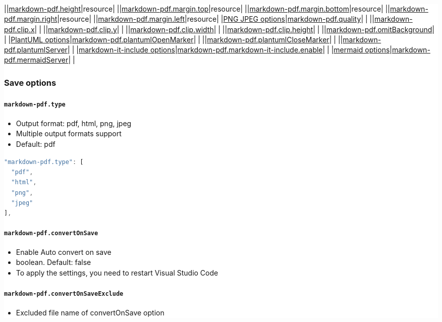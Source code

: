 ||[markdown-pdf.height](#markdown-pdfheight)|resource|
||[markdown-pdf.margin.top](#markdown-pdfmargintop)|resource|
||[markdown-pdf.margin.bottom](#markdown-pdfmarginbottom)|resource|
||[markdown-pdf.margin.right](#markdown-pdfmarginright)|resource|
||[markdown-pdf.margin.left](#markdown-pdfmarginleft)|resource|
|[PNG JPEG options](#png-jpeg-options)|[markdown-pdf.quality](#markdown-pdfquality)| |
||[markdown-pdf.clip.x](#markdown-pdfclipx)| |
||[markdown-pdf.clip.y](#markdown-pdfclipy)| |
||[markdown-pdf.clip.width](#markdown-pdfclipwidth)| |
||[markdown-pdf.clip.height](#markdown-pdfclipheight)| |
||[markdown-pdf.omitBackground](#markdown-pdfomitbackground)| |
|[PlantUML options](#plantuml-options)|[markdown-pdf.plantumlOpenMarker](#markdown-pdfplantumlopenmarker)| |
||[markdown-pdf.plantumlCloseMarker](#markdown-pdfplantumlclosemarker)| |
||[markdown-pdf.plantumlServer](#markdown-pdfplantumlserver)| |
|[markdown-it-include options](#markdown-it-include-options)|[markdown-pdf.markdown-it-include.enable](#markdown-pdfmarkdown-it-includeenable)| |
|[mermaid options](#mermaid-options)|[markdown-pdf.mermaidServer](#markdown-pdfmermaidserver)| |

### Save options

#### `markdown-pdf.type`
  - Output format: pdf, html, png, jpeg
  - Multiple output formats support
  - Default: pdf

```javascript
"markdown-pdf.type": [
  "pdf",
  "html",
  "png",
  "jpeg"
],
```

#### `markdown-pdf.convertOnSave`
  - Enable Auto convert on save
  - boolean. Default: false
  - To apply the settings, you need to restart Visual Studio Code

#### `markdown-pdf.convertOnSaveExclude`
  - Excluded file name of convertOnSave option
